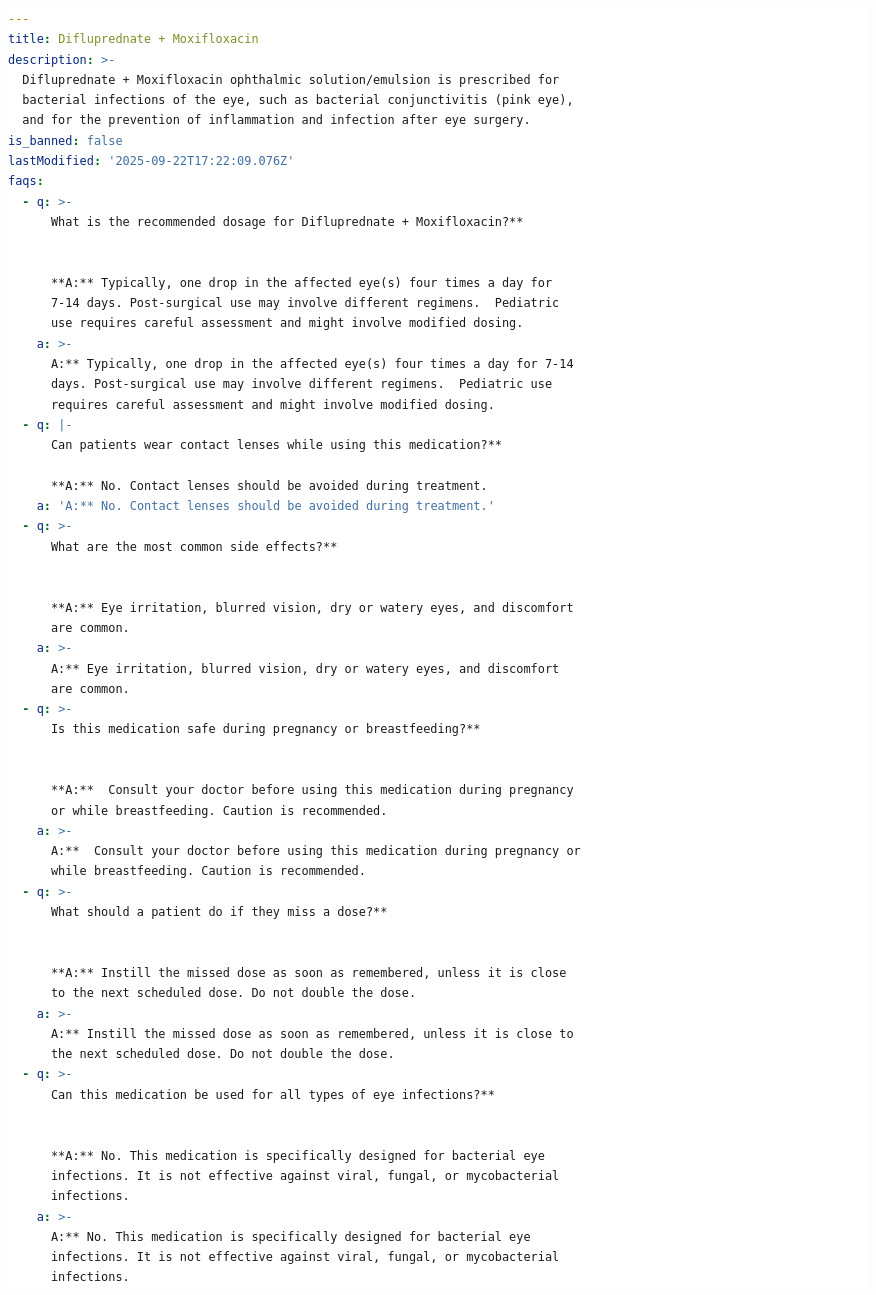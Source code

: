 ```yaml
---
title: Difluprednate + Moxifloxacin
description: >-
  Difluprednate + Moxifloxacin ophthalmic solution/emulsion is prescribed for
  bacterial infections of the eye, such as bacterial conjunctivitis (pink eye),
  and for the prevention of inflammation and infection after eye surgery.
is_banned: false
lastModified: '2025-09-22T17:22:09.076Z'
faqs:
  - q: >-
      What is the recommended dosage for Difluprednate + Moxifloxacin?**


      **A:** Typically, one drop in the affected eye(s) four times a day for
      7-14 days. Post-surgical use may involve different regimens.  Pediatric
      use requires careful assessment and might involve modified dosing.
    a: >-
      A:** Typically, one drop in the affected eye(s) four times a day for 7-14
      days. Post-surgical use may involve different regimens.  Pediatric use
      requires careful assessment and might involve modified dosing.
  - q: |-
      Can patients wear contact lenses while using this medication?**

      **A:** No. Contact lenses should be avoided during treatment.
    a: 'A:** No. Contact lenses should be avoided during treatment.'
  - q: >-
      What are the most common side effects?**


      **A:** Eye irritation, blurred vision, dry or watery eyes, and discomfort
      are common.
    a: >-
      A:** Eye irritation, blurred vision, dry or watery eyes, and discomfort
      are common.
  - q: >-
      Is this medication safe during pregnancy or breastfeeding?**


      **A:**  Consult your doctor before using this medication during pregnancy
      or while breastfeeding. Caution is recommended.
    a: >-
      A:**  Consult your doctor before using this medication during pregnancy or
      while breastfeeding. Caution is recommended.
  - q: >-
      What should a patient do if they miss a dose?**


      **A:** Instill the missed dose as soon as remembered, unless it is close
      to the next scheduled dose. Do not double the dose.
    a: >-
      A:** Instill the missed dose as soon as remembered, unless it is close to
      the next scheduled dose. Do not double the dose.
  - q: >-
      Can this medication be used for all types of eye infections?**


      **A:** No. This medication is specifically designed for bacterial eye
      infections. It is not effective against viral, fungal, or mycobacterial
      infections.
    a: >-
      A:** No. This medication is specifically designed for bacterial eye
      infections. It is not effective against viral, fungal, or mycobacterial
      infections.
```